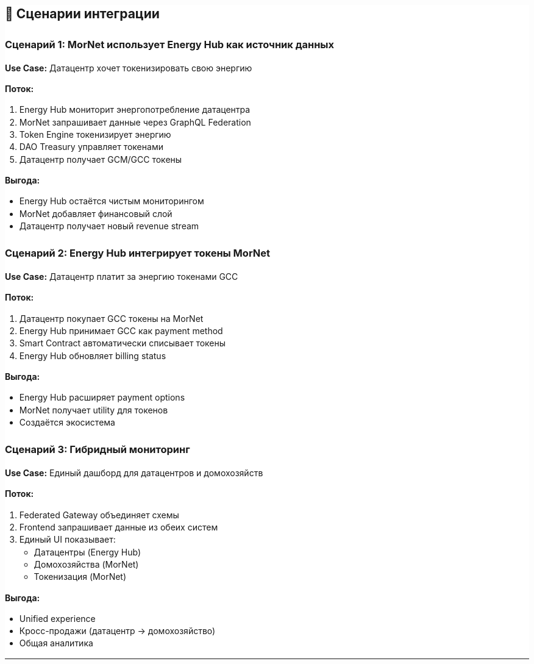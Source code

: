 
## 🔄 Сценарии интеграции

### Сценарий 1: MorNet использует Energy Hub как источник данных

**Use Case:** Датацентр хочет токенизировать свою энергию

**Поток:**
1. Energy Hub мониторит энергопотребление датацентра
2. MorNet запрашивает данные через GraphQL Federation
3. Token Engine токенизирует энергию
4. DAO Treasury управляет токенами
5. Датацентр получает GCM/GCC токены

**Выгода:**
- Energy Hub остаётся чистым мониторингом
- MorNet добавляет финансовый слой
- Датацентр получает новый revenue stream

### Сценарий 2: Energy Hub интегрирует токены MorNet

**Use Case:** Датацентр платит за энергию токенами GCC

**Поток:**
1. Датацентр покупает GCC токены на MorNet
2. Energy Hub принимает GCC как payment method
3. Smart Contract автоматически списывает токены
4. Energy Hub обновляет billing status

**Выгода:**
- Energy Hub расширяет payment options
- MorNet получает utility для токенов
- Создаётся экосистема

### Сценарий 3: Гибридный мониторинг

**Use Case:** Единый дашборд для датацентров и домохозяйств

**Поток:**
1. Federated Gateway объединяет схемы
2. Frontend запрашивает данные из обеих систем
3. Единый UI показывает:
   - Датацентры (Energy Hub)
   - Домохозяйства (MorNet)
   - Токенизация (MorNet)

**Выгода:**
- Unified experience
- Кросс-продажи (датацентр → домохозяйство)
- Общая аналитика

---
